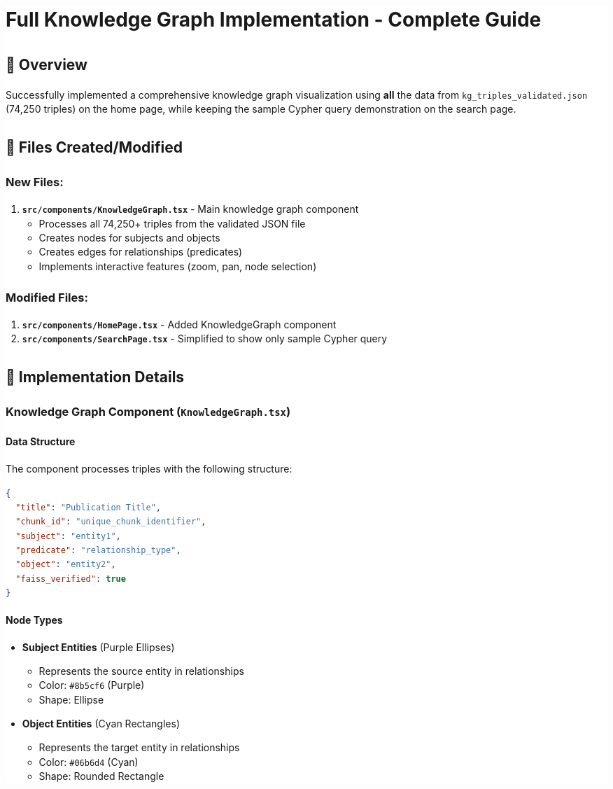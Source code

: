 # Full Knowledge Graph Implementation - Complete Guide

## 🎯 Overview

Successfully implemented a comprehensive knowledge graph visualization using **all** the data from `kg_triples_validated.json` (74,250 triples) on the home page, while keeping the sample Cypher query demonstration on the search page.

## 📁 Files Created/Modified

### New Files:

1. **`src/components/KnowledgeGraph.tsx`** - Main knowledge graph component
   - Processes all 74,250+ triples from the validated JSON file
   - Creates nodes for subjects and objects
   - Creates edges for relationships (predicates)
   - Implements interactive features (zoom, pan, node selection)

### Modified Files:

1. **`src/components/HomePage.tsx`** - Added KnowledgeGraph component
2. **`src/components/SearchPage.tsx`** - Simplified to show only sample Cypher query

## 🎨 Implementation Details

### Knowledge Graph Component (`KnowledgeGraph.tsx`)

#### Data Structure

The component processes triples with the following structure:

```json
{
  "title": "Publication Title",
  "chunk_id": "unique_chunk_identifier",
  "subject": "entity1",
  "predicate": "relationship_type",
  "object": "entity2",
  "faiss_verified": true
}
```

#### Node Types

- **Subject Entities** (Purple Ellipses)

  - Represents the source entity in relationships
  - Color: `#8b5cf6` (Purple)
  - Shape: Ellipse

- **Object Entities** (Cyan Rectangles)
  - Represents the target entity in relationships
  - Color: `#06b6d4` (Cyan)
  - Shape: Rounded Rectangle
